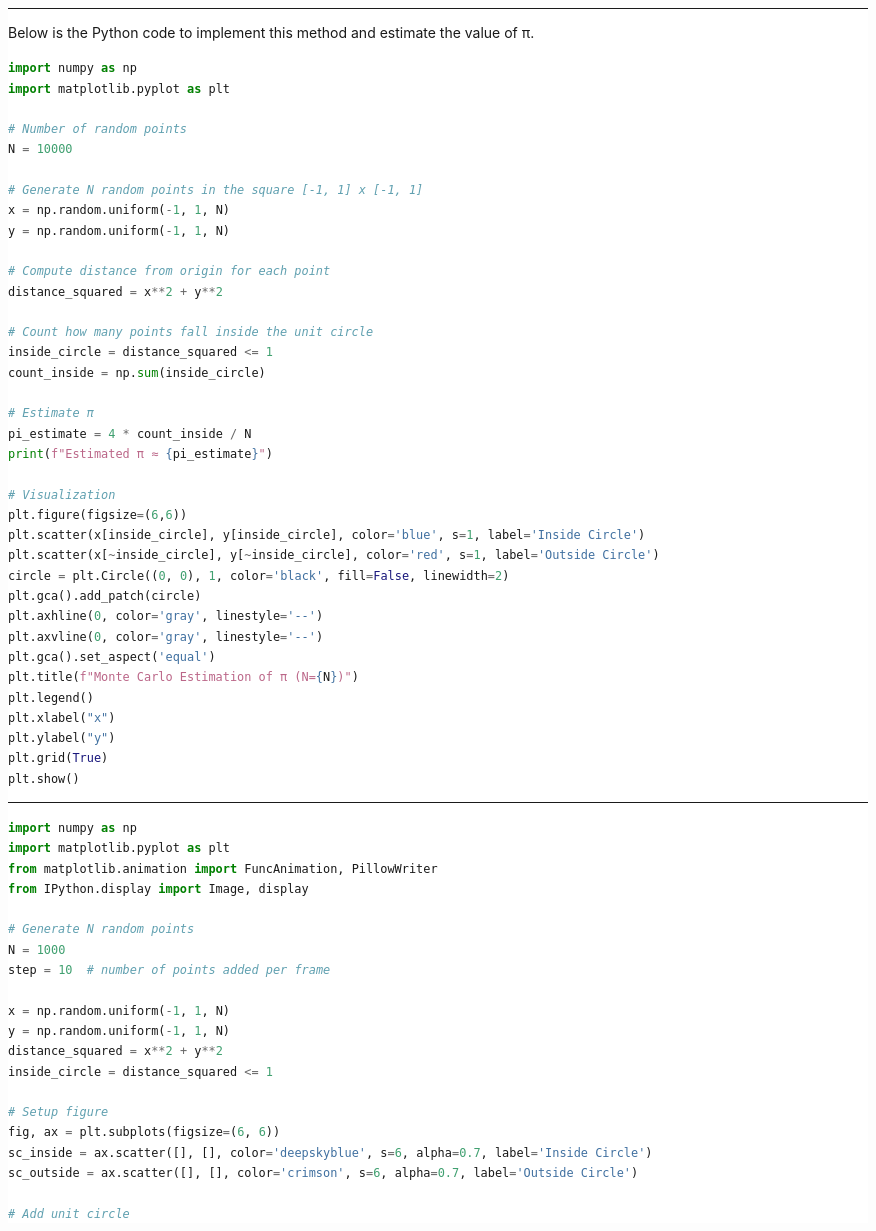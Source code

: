 
---

Below is the Python code to implement this method and estimate the value of π.

```python
import numpy as np
import matplotlib.pyplot as plt

# Number of random points
N = 10000

# Generate N random points in the square [-1, 1] x [-1, 1]
x = np.random.uniform(-1, 1, N)
y = np.random.uniform(-1, 1, N)

# Compute distance from origin for each point
distance_squared = x**2 + y**2

# Count how many points fall inside the unit circle
inside_circle = distance_squared <= 1
count_inside = np.sum(inside_circle)

# Estimate π
pi_estimate = 4 * count_inside / N
print(f"Estimated π ≈ {pi_estimate}")

# Visualization
plt.figure(figsize=(6,6))
plt.scatter(x[inside_circle], y[inside_circle], color='blue', s=1, label='Inside Circle')
plt.scatter(x[~inside_circle], y[~inside_circle], color='red', s=1, label='Outside Circle')
circle = plt.Circle((0, 0), 1, color='black', fill=False, linewidth=2)
plt.gca().add_patch(circle)
plt.axhline(0, color='gray', linestyle='--')
plt.axvline(0, color='gray', linestyle='--')
plt.gca().set_aspect('equal')
plt.title(f"Monte Carlo Estimation of π (N={N})")
plt.legend()
plt.xlabel("x")
plt.ylabel("y")
plt.grid(True)
plt.show()
```
---

```python
import numpy as np
import matplotlib.pyplot as plt
from matplotlib.animation import FuncAnimation, PillowWriter
from IPython.display import Image, display

# Generate N random points
N = 1000
step = 10  # number of points added per frame

x = np.random.uniform(-1, 1, N)
y = np.random.uniform(-1, 1, N)
distance_squared = x**2 + y**2
inside_circle = distance_squared <= 1

# Setup figure
fig, ax = plt.subplots(figsize=(6, 6))
sc_inside = ax.scatter([], [], color='deepskyblue', s=6, alpha=0.7, label='Inside Circle')
sc_outside = ax.scatter([], [], color='crimson', s=6, alpha=0.7, label='Outside Circle')

# Add unit circle
```